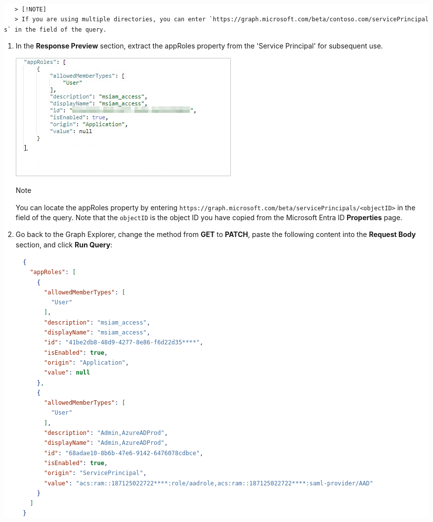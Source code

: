        > [!NOTE]
       > If you are using multiple directories, you can enter `https://graph.microsoft.com/beta/contoso.com/servicePrincipals` in the field of the query.

   1. In the **Response Preview** section, extract the appRoles property from the 'Service Principal' for subsequent use.

       ![Graph config4](./media/alibaba-cloud-service-role-based-sso-tutorial/graph05.png)

       > [!NOTE]
       > You can locate the appRoles property by entering `https://graph.microsoft.com/beta/servicePrincipals/<objectID>` in the field of the query. Note that the `objectID` is the object ID you have copied from the Microsoft Entra ID **Properties** page.

   1. Go back to the Graph Explorer, change the method from **GET** to **PATCH**, paste the following content into the **Request Body** section, and click **Run Query**:

       ```json
         {
           "appRoles": [
             {
               "allowedMemberTypes": [
                 "User"
               ],
               "description": "msiam_access",
               "displayName": "msiam_access",
               "id": "41be2db8-48d9-4277-8e86-f6d22d35****",
               "isEnabled": true,
               "origin": "Application",
               "value": null
             },
             {
               "allowedMemberTypes": [
                 "User"
               ],
               "description": "Admin,AzureADProd",
               "displayName": "Admin,AzureADProd",
               "id": "68adae10-8b6b-47e6-9142-6476078cdbce",
               "isEnabled": true,
               "origin": "ServicePrincipal",
               "value": "acs:ram::187125022722****:role/aadrole,acs:ram::187125022722****:saml-provider/AAD"
             }
           ]
         }
       ```
